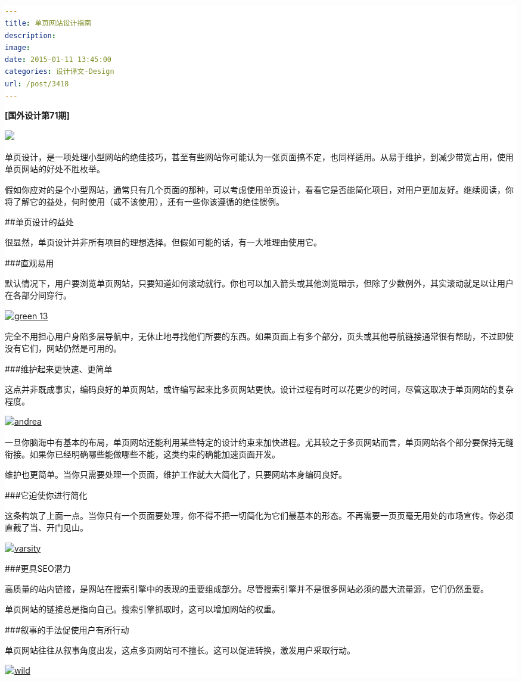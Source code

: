 ```yaml
---
title: 单页网站设计指南
description: 
image: 
date: 2015-01-11 13:45:00
categories: 设计译文-Design
url: /post/3418
---
```


**[国外设计第71期]**

![](http://netdna.webdesignerdepot.com/uploads/2014/11/featured10.jpg)

单页设计，是一项处理小型网站的绝佳技巧，甚至有些网站你可能认为一张页面搞不定，也同样适用。从易于维护，到减少带宽占用，使用单页网站的好处不胜枚举。

假如你应对的是个小型网站，通常只有几个页面的那种，可以考虑使用单页设计，看看它是否能简化项目，对用户更加友好。继续阅读，你将了解它的益处，何时使用（或不该使用），还有一些你该遵循的绝佳惯例。

##单页设计的益处

很显然，单页设计并非所有项目的理想选择。但假如可能的话，有一大堆理由使用它。

###直观易用

默认情况下，用户要浏览单页网站，只要知道如何滚动就行。你也可以加入箭头或其他浏览暗示，但除了少数例外，其实滚动就足以让用户在各部分间穿行。

[![green 13](http://netdna.webdesignerdepot.com/uploads/2014/11/green.jpg "How to design the perfect single page website photo")](http://green13.com.ua/)

完全不用担心用户身陷多层导航中，无休止地寻找他们所要的东西。如果页面上有多个部分，页头或其他导航链接通常很有帮助，不过即使没有它们，网站仍然是可用的。

###维护起来更快速、更简单

这点并非既成事实，编码良好的单页网站，或许编写起来比多页网站更快。设计过程有时可以花更少的时间，尽管这取决于单页网站的复杂程度。

[![andrea](http://netdna.webdesignerdepot.com/uploads/2014/11/andrea.jpg "How to design the perfect single page website photo")](http://andreaballerino.com/)

一旦你脑海中有基本的布局，单页网站还能利用某些特定的设计约束来加快进程。尤其较之于多页网站而言，单页网站各个部分要保持无缝衔接。如果你已经明确哪些能做哪些不能，这类约束的确能加速页面开发。

维护也更简单。当你只需要处理一个页面，维护工作就大大简化了，只要网站本身编码良好。

###它迫使你进行简化

这条构筑了上面一点。当你只有一个页面要处理，你不得不把一切简化为它们最基本的形态。不再需要一页页毫无用处的市场宣传。你必须直截了当、开门见山。

[![varsity](http://netdna.webdesignerdepot.com/uploads/2014/11/varsity.jpg "How to design the perfect single page website photo")](http://www.varsity.is/)

###更具SEO潜力

高质量的站内链接，是网站在搜索引擎中的表现的重要组成部分。尽管搜索引擎并不是很多网站必须的最大流量源，它们仍然重要。

单页网站的链接总是指向自己。搜索引擎抓取时，这可以增加网站的权重。

###叙事的手法促使用户有所行动

单页网站往往从叙事角度出发，这点多页网站可不擅长。这可以促进转换，激发用户采取行动。

[![wild](http://netdna.webdesignerdepot.com/uploads/2014/11/wild.jpg "How to design the perfect single page website photo")](http://wild.as/hell)
